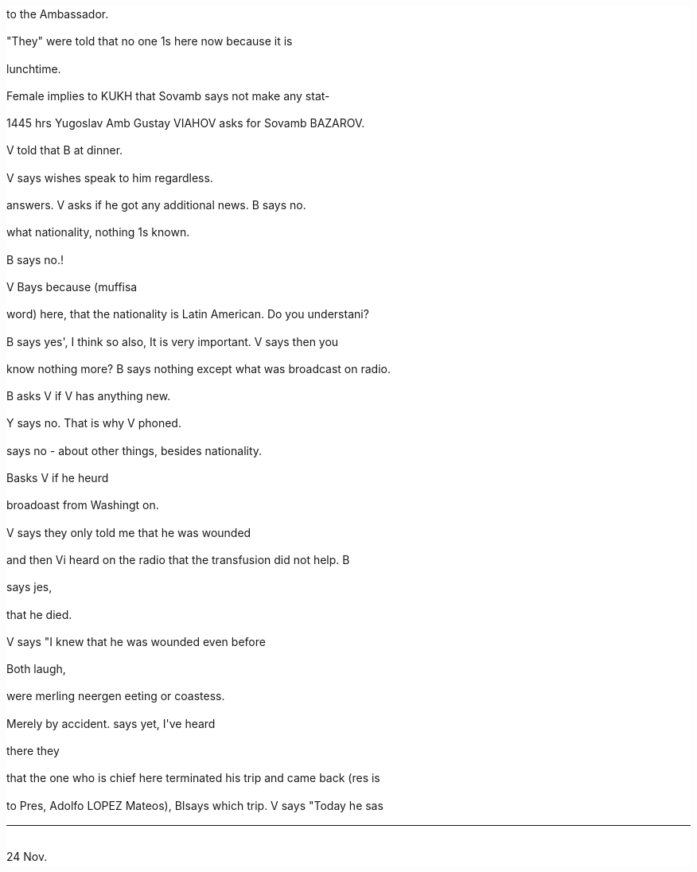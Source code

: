 to the Ambassador.

"They" were told that no one 1s here now because it is

lunchtime.

Female implies to KUKH that Sovamb says not make any stat-

1445 hrs Yugoslav Amb Gustay VIAHOV asks for Sovamb BAZAROV.

V told that B at dinner.

V says wishes speak to him regardless.

answers. V asks if he got any additional news. B says no.

what nationality, nothing 1s known.

B says nо.!

V Bays because (muffisa

word) here, that the nationality is Latin American. Do you understani?

B says yes', I think so also, It is very important. V says then you

know nothing more? B says nothing except what was broadcast on radio.

B asks V if V has anything new.

Y says no. That is why V phoned.

says no - about other things, besides nationality.

Basks V if he heurd

broadoast from Washingt on.

V says they only told me that he was wounded

and then Vi heard on the radio that the transfusion did not help. B

says jes,

that he died.

V says "I knew that he was wounded even before

Both laugh,

were merling neergen eeting or coastess.

Merely by accident. says yet, I've heard

there they

that the one who is chief here terminated his trip and came back (res is

to Pres, Adolfo LOPEZ Mateos), BIsays which trip. V says "Today he sas

---

##
24 Nov.
